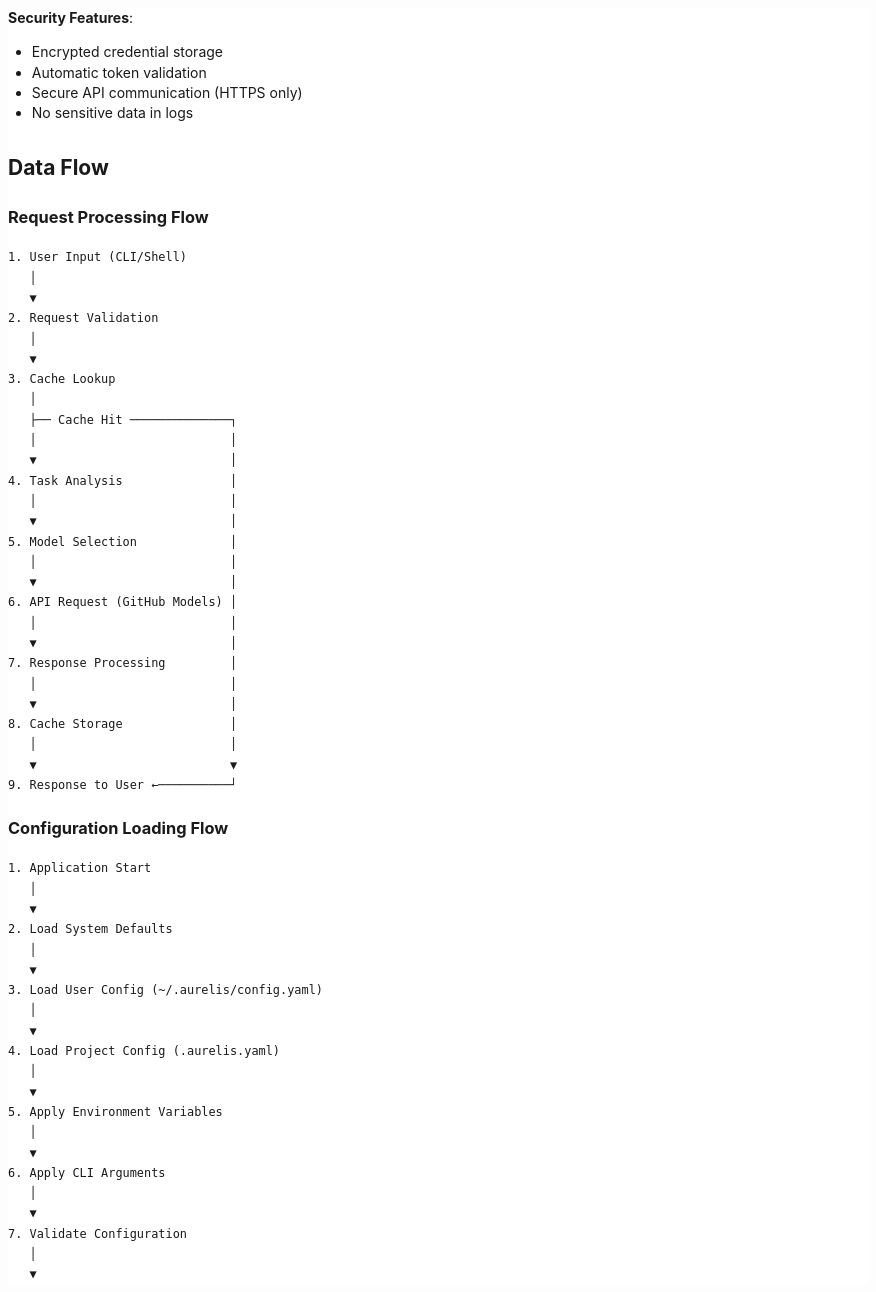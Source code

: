 **Security Features**:
- Encrypted credential storage
- Automatic token validation
- Secure API communication (HTTPS only)
- No sensitive data in logs

## Data Flow

### Request Processing Flow

```
1. User Input (CLI/Shell)
   │
   ▼
2. Request Validation
   │
   ▼
3. Cache Lookup
   │
   ├── Cache Hit ──────────────┐
   │                           │
   ▼                           │
4. Task Analysis               │
   │                           │
   ▼                           │
5. Model Selection             │
   │                           │
   ▼                           │
6. API Request (GitHub Models) │
   │                           │
   ▼                           │
7. Response Processing         │
   │                           │
   ▼                           │
8. Cache Storage               │
   │                           │
   ▼                           ▼
9. Response to User ←──────────┘
```

### Configuration Loading Flow

```
1. Application Start
   │
   ▼
2. Load System Defaults
   │
   ▼
3. Load User Config (~/.aurelis/config.yaml)
   │
   ▼
4. Load Project Config (.aurelis.yaml)
   │
   ▼
5. Apply Environment Variables
   │
   ▼
6. Apply CLI Arguments
   │
   ▼
7. Validate Configuration
   │
   ▼
```